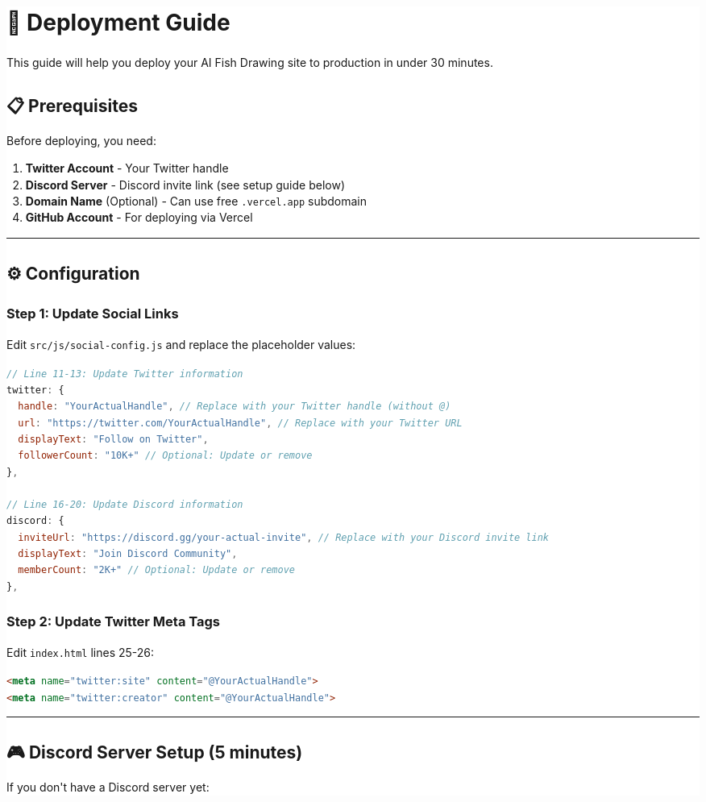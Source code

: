 # 🚀 Deployment Guide

This guide will help you deploy your AI Fish Drawing site to production in under 30 minutes.

## 📋 Prerequisites

Before deploying, you need:

1. **Twitter Account** - Your Twitter handle
2. **Discord Server** - Discord invite link (see setup guide below)
3. **Domain Name** (Optional) - Can use free `.vercel.app` subdomain
4. **GitHub Account** - For deploying via Vercel

---

## ⚙️ Configuration

### Step 1: Update Social Links

Edit `src/js/social-config.js` and replace the placeholder values:

```javascript
// Line 11-13: Update Twitter information
twitter: {
  handle: "YourActualHandle", // Replace with your Twitter handle (without @)
  url: "https://twitter.com/YourActualHandle", // Replace with your Twitter URL
  displayText: "Follow on Twitter",
  followerCount: "10K+" // Optional: Update or remove
},

// Line 16-20: Update Discord information
discord: {
  inviteUrl: "https://discord.gg/your-actual-invite", // Replace with your Discord invite link
  displayText: "Join Discord Community",
  memberCount: "2K+" // Optional: Update or remove
},
```

### Step 2: Update Twitter Meta Tags

Edit `index.html` lines 25-26:

```html
<meta name="twitter:site" content="@YourActualHandle">
<meta name="twitter:creator" content="@YourActualHandle">
```

---

## 🎮 Discord Server Setup (5 minutes)

If you don't have a Discord server yet:
